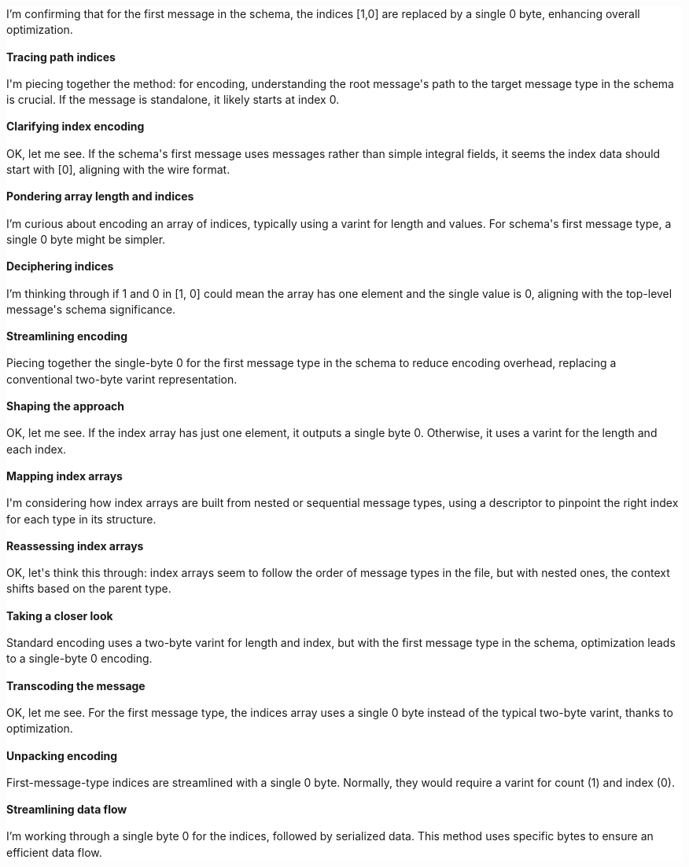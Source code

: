 I’m confirming that for the first message in the schema, the indices [1,0] are replaced by a single 0 byte, enhancing overall optimization.

**Tracing path indices**

I'm piecing together the method: for encoding, understanding the root message's path to the target message type in the schema is crucial. If the message is standalone, it likely starts at index 0.

**Clarifying index encoding**

OK, let me see. If the schema's first message uses messages rather than simple integral fields, it seems the index data should start with [0], aligning with the wire format.

**Pondering array length and indices**

I’m curious about encoding an array of indices, typically using a varint for length and values. For schema's first message type, a single 0 byte might be simpler.

**Deciphering indices**

I’m thinking through if 1 and 0 in [1, 0] could mean the array has one element and the single value is 0, aligning with the top-level message's schema significance.

**Streamlining encoding**

Piecing together the single-byte 0 for the first message type in the schema to reduce encoding overhead, replacing a conventional two-byte varint representation.

**Shaping the approach**

OK, let me see. If the index array has just one element, it outputs a single byte 0. Otherwise, it uses a varint for the length and each index.

**Mapping index arrays**

I'm considering how index arrays are built from nested or sequential message types, using a descriptor to pinpoint the right index for each type in its structure.

**Reassessing index arrays**

OK, let's think this through: index arrays seem to follow the order of message types in the file, but with nested ones, the context shifts based on the parent type.

**Taking a closer look**

Standard encoding uses a two-byte varint for length and index, but with the first message type in the schema, optimization leads to a single-byte 0 encoding.

**Transcoding the message**

OK, let me see. For the first message type, the indices array uses a single 0 byte instead of the typical two-byte varint, thanks to optimization.

**Unpacking encoding**

First-message-type indices are streamlined with a single 0 byte. Normally, they would require a varint for count (1) and index (0).

**Streamlining data flow**

I’m working through a single byte 0 for the indices, followed by serialized data. This method uses specific bytes to ensure an efficient data flow.
